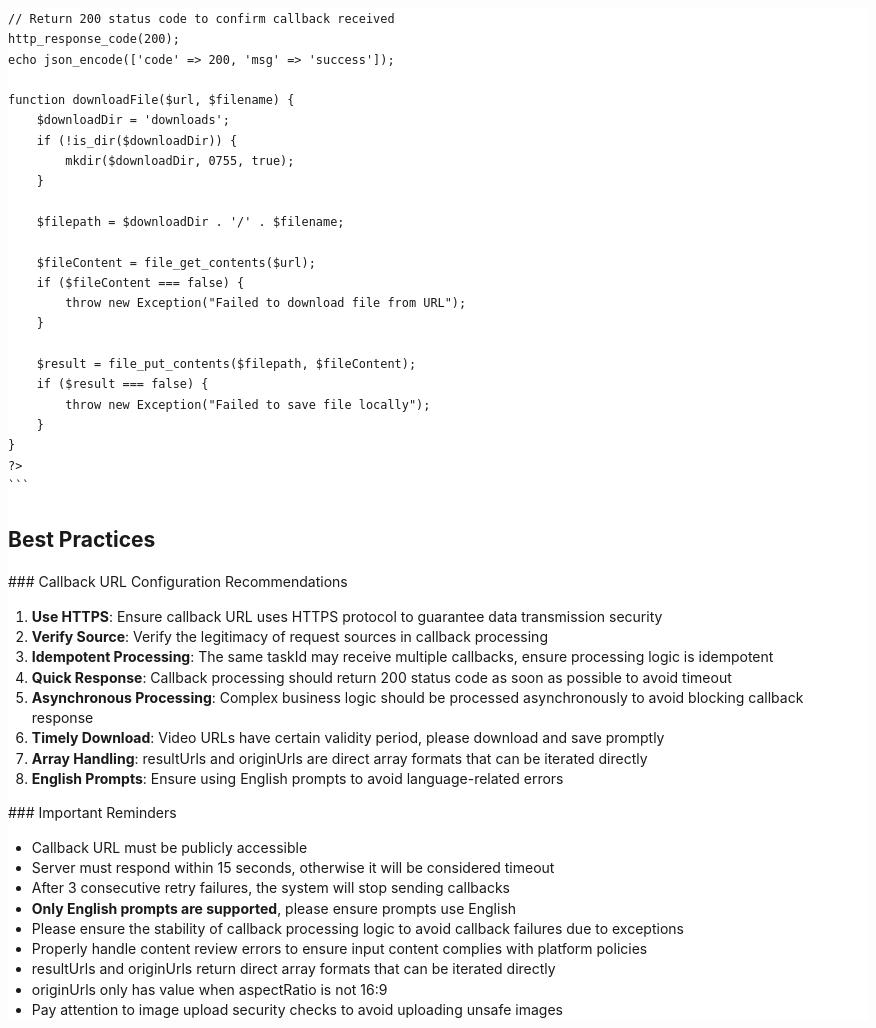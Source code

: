     // Return 200 status code to confirm callback received
    http_response_code(200);
    echo json_encode(['code' => 200, 'msg' => 'success']);

    function downloadFile($url, $filename) {
        $downloadDir = 'downloads';
        if (!is_dir($downloadDir)) {
            mkdir($downloadDir, 0755, true);
        }
        
        $filepath = $downloadDir . '/' . $filename;
        
        $fileContent = file_get_contents($url);
        if ($fileContent === false) {
            throw new Exception("Failed to download file from URL");
        }
        
        $result = file_put_contents($filepath, $fileContent);
        if ($result === false) {
            throw new Exception("Failed to save file locally");
        }
    }
    ?>
    ```
  </Tab>
</Tabs>

## Best Practices

<Tip>
  ### Callback URL Configuration Recommendations

  1. **Use HTTPS**: Ensure callback URL uses HTTPS protocol to guarantee data transmission security
  2. **Verify Source**: Verify the legitimacy of request sources in callback processing
  3. **Idempotent Processing**: The same taskId may receive multiple callbacks, ensure processing logic is idempotent
  4. **Quick Response**: Callback processing should return 200 status code as soon as possible to avoid timeout
  5. **Asynchronous Processing**: Complex business logic should be processed asynchronously to avoid blocking callback response
  6. **Timely Download**: Video URLs have certain validity period, please download and save promptly
  7. **Array Handling**: resultUrls and originUrls are direct array formats that can be iterated directly
  8. **English Prompts**: Ensure using English prompts to avoid language-related errors
</Tip>

<Warning>
  ### Important Reminders

  * Callback URL must be publicly accessible
  * Server must respond within 15 seconds, otherwise it will be considered timeout
  * After 3 consecutive retry failures, the system will stop sending callbacks
  * **Only English prompts are supported**, please ensure prompts use English
  * Please ensure the stability of callback processing logic to avoid callback failures due to exceptions
  * Properly handle content review errors to ensure input content complies with platform policies
  * resultUrls and originUrls return direct array formats that can be iterated directly
  * originUrls only has value when aspectRatio is not 16:9
  * Pay attention to image upload security checks to avoid uploading unsafe images
</Warning>
